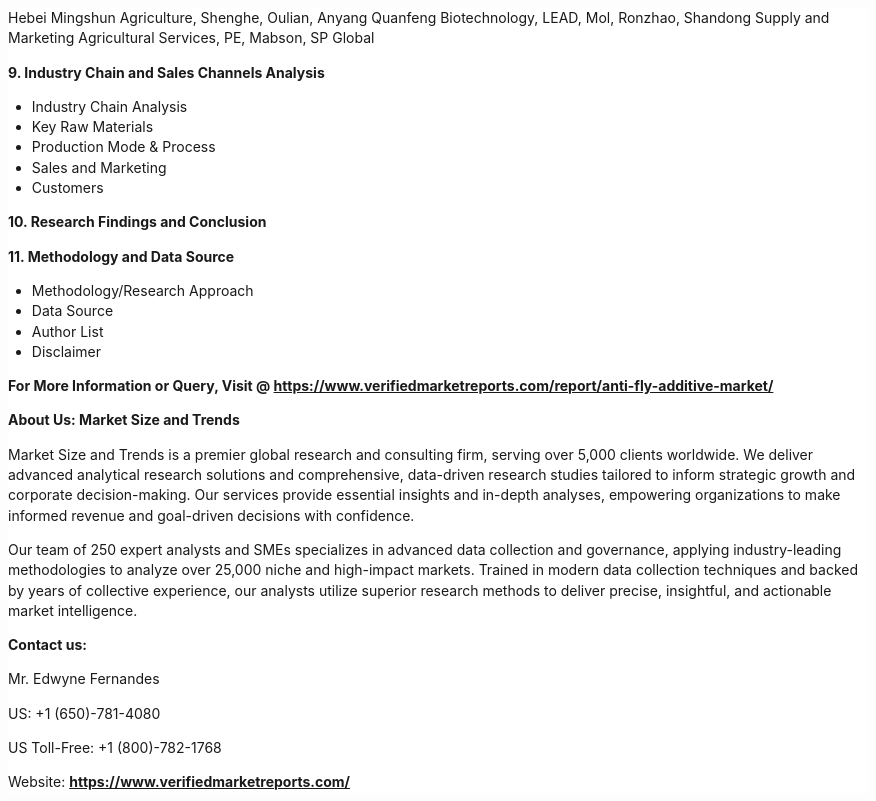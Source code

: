 Hebei Mingshun Agriculture, Shenghe, Oulian, Anyang Quanfeng Biotechnology, LEAD, Mol, Ronzhao, Shandong Supply and Marketing Agricultural Services, PE, Mabson, SP Global</strong></p><p><strong>9. Industry Chain and Sales Channels Analysis</strong></p><ul><li>Industry Chain Analysis</li><li>Key Raw Materials</li><li>Production Mode &amp; Process</li><li>Sales and Marketing</li><li>Customers</li></ul><p><strong>10. Research Findings and Conclusion</strong></p><p><strong>11. Methodology and Data Source</strong></p><ul><li>Methodology/Research Approach</li><li>Data Source</li><li>Author List</li><li>Disclaimer</li></ul></p><p><strong>For More Information or Query, Visit @ <a href="https://www.verifiedmarketreports.com/report/anti-fly-additive-market/">https://www.verifiedmarketreports.com/report/anti-fly-additive-market/</a></strong></p><p><strong>About Us: Market Size and Trends</strong></p><p>Market Size and Trends is a premier global research and consulting firm, serving over 5,000 clients worldwide. We deliver advanced analytical research solutions and comprehensive, data-driven research studies tailored to inform strategic growth and corporate decision-making. Our services provide essential insights and in-depth analyses, empowering organizations to make informed revenue and goal-driven decisions with confidence.</p><p>Our team of 250 expert analysts and SMEs specializes in advanced data collection and governance, applying industry-leading methodologies to analyze over 25,000 niche and high-impact markets. Trained in modern data collection techniques and backed by years of collective experience, our analysts utilize superior research methods to deliver precise, insightful, and actionable market intelligence.</p><p><strong>Contact us:</strong></p><p>Mr. Edwyne Fernandes</p><p>US: +1 (650)-781-4080</p><p>US Toll-Free: +1 (800)-782-1768</p><p>Website: <strong><a href="https://www.verifiedmarketreports.com/">https://www.verifiedmarketreports.com/</a></strong></p>
